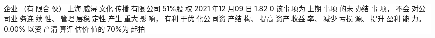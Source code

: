 企业
（有
限合
伙）
上海
威浔
文化
传播
有限
公司
51%股
权
2021
年12
月09
日
1.82
0
该事
项为
上期
事项
的未
办结
事
项，
不会
对公
司业
务连
续
性、
管理
层稳
定性
产生
重大
影
响，
有利
于优
化公
司资
产结
构、
提高
资产
收益
率、
减少
亏损
源、
提升
盈利
能
力。
0.00%
以资
产清
算评
估价
值的
70%为
起拍